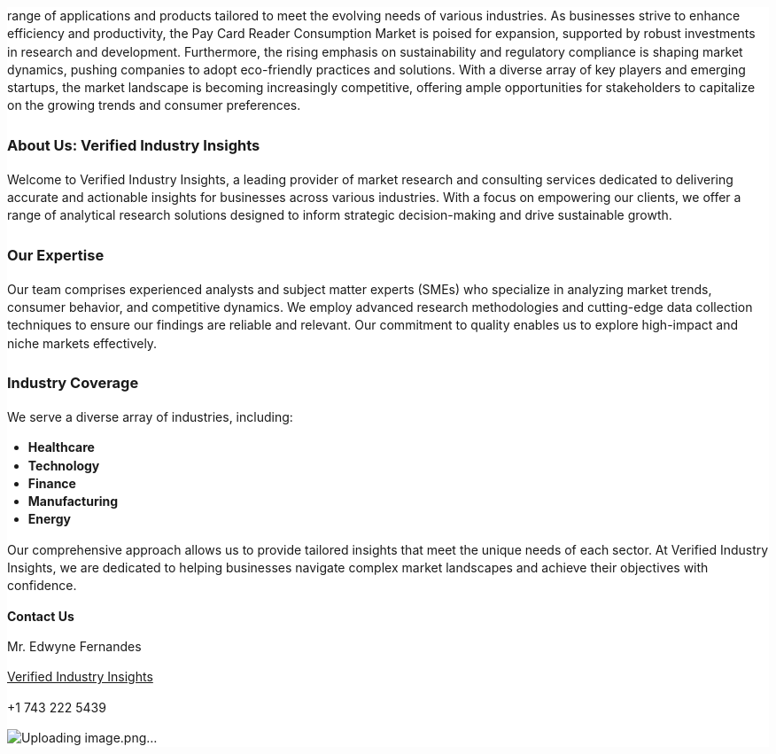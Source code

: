 range of applications and products tailored to meet the evolving needs of various industries. As businesses strive to enhance efficiency and productivity, the Pay Card Reader Consumption Market is poised for expansion, supported by robust investments in research and development. Furthermore, the rising emphasis on sustainability and regulatory compliance is shaping market dynamics, pushing companies to adopt eco-friendly practices and solutions. With a diverse array of key players and emerging startups, the market landscape is becoming increasingly competitive, offering ample opportunities for stakeholders to capitalize on the growing trends and consumer preferences.</p><h3>About Us: Verified Industry Insights</h3><p>Welcome to Verified Industry Insights, a leading provider of market research and consulting services dedicated to delivering accurate and actionable insights for businesses across various industries. With a focus on empowering our clients, we offer a range of analytical research solutions designed to inform strategic decision-making and drive sustainable growth.</p><h3>Our Expertise</h3><p>Our team comprises experienced analysts and subject matter experts (SMEs) who specialize in analyzing market trends, consumer behavior, and competitive dynamics. We employ advanced research methodologies and cutting-edge data collection techniques to ensure our findings are reliable and relevant. Our commitment to quality enables us to explore high-impact and niche markets effectively.</p><h3>Industry Coverage</h3><p>We serve a diverse array of industries, including:</p><ul><li><strong>Healthcare</strong></li><li><strong>Technology</strong></li><li><strong>Finance</strong></li><li><strong>Manufacturing</strong></li><li><strong>Energy</strong></li></ul><p>Our comprehensive approach allows us to provide tailored insights that meet the unique needs of each sector. At Verified Industry Insights, we are dedicated to helping businesses navigate complex market landscapes and achieve their objectives with confidence.</p><p><strong>Contact Us</strong></p><p>Mr. Edwyne Fernandes</p><p><a href="https://www.verifiedindustryinsights.com/">Verified Industry Insights</a></p><p>+1 743 222 5439</p>
![Uploading image.png…]()
